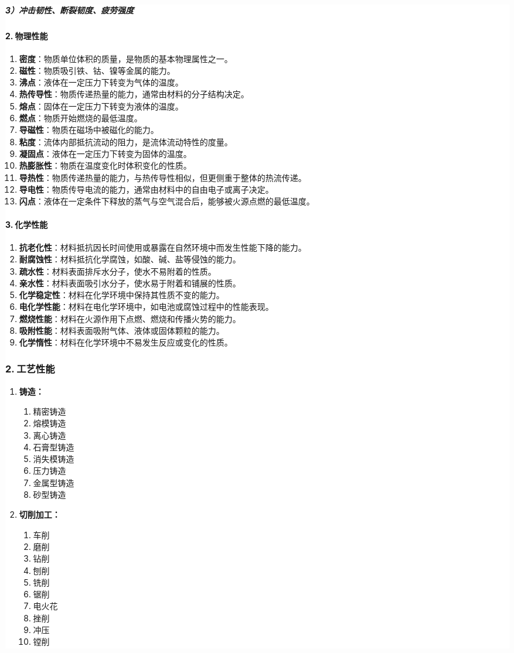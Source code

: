 




##### 3）冲击韧性、断裂韧度、疲劳强度






#### 2. 物理性能

1. **密度**：物质单位体积的质量，是物质的基本物理属性之一。
2. **磁性**：物质吸引铁、钴、镍等金属的能力。
3. **沸点**：液体在一定压力下转变为气体的温度。
4. **热传导性**：物质传递热量的能力，通常由材料的分子结构决定。
5. **熔点**：固体在一定压力下转变为液体的温度。
6. **燃点**：物质开始燃烧的最低温度。
7. **导磁性**：物质在磁场中被磁化的能力。
8. **粘度**：流体内部抵抗流动的阻力，是流体流动特性的度量。
9. **凝固点**：液体在一定压力下转变为固体的温度。
10. **热膨胀性**：物质在温度变化时体积变化的性质。
11. **导热性**：物质传递热量的能力，与热传导性相似，但更侧重于整体的热流传递。
12. **导电性**：物质传导电流的能力，通常由材料中的自由电子或离子决定。
13. **闪点**：液体在一定条件下释放的蒸气与空气混合后，能够被火源点燃的最低温度。




#### 3. 化学性能

1. **抗老化性**：材料抵抗因长时间使用或暴露在自然环境中而发生性能下降的能力。
2. **耐腐蚀性**：材料抵抗化学腐蚀，如酸、碱、盐等侵蚀的能力。
3. **疏水性**：材料表面排斥水分子，使水不易附着的性质。
4. **亲水性**：材料表面吸引水分子，使水易于附着和铺展的性质。
5. **化学稳定性**：材料在化学环境中保持其性质不变的能力。
6. **电化学性能**：材料在电化学环境中，如电池或腐蚀过程中的性能表现。
7. **燃烧性能**：材料在火源作用下点燃、燃烧和传播火势的能力。
8. **吸附性能**：材料表面吸附气体、液体或固体颗粒的能力。
9. **化学惰性**：材料在化学环境中不易发生反应或变化的性质。



### 2. 工艺性能

1. **铸造：**
	1. 精密铸造
	2. 熔模铸造
	3. 离心铸造
	4. 石膏型铸造
	5. 消失模铸造
	6. 压力铸造
	7. 金属型铸造
	8. 砂型铸造

2. **切削加工：**
	1. 车削
	2. 磨削
	3. 钻削
	4. 刨削
	5. 铣削
	6. 锯削
	7. 电火花
	8. 挫削
	9. 冲压
	10. 镗削
